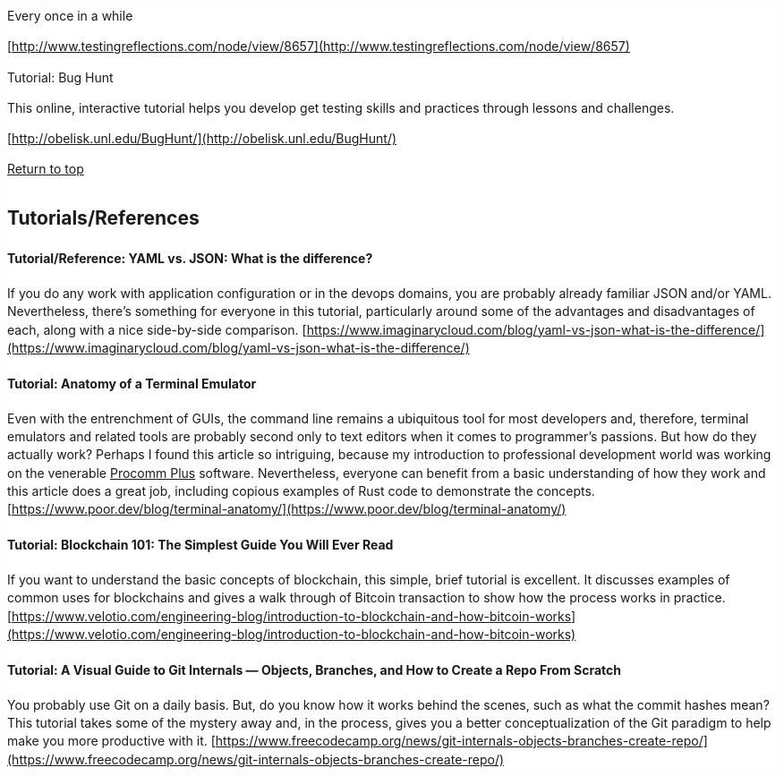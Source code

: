 Every once in a while

[http://www.testingreflections.com/node/view/8657](http://www.testingreflections.com/node/view/8657)

Tutorial: Bug Hunt

This online, interactive tutorial helps you develop get testing skills and practices through lessons and challenges.

[http://obelisk.unl.edu/BugHunt/](http://obelisk.unl.edu/BugHunt/)

[Return to top](#Top)

## Tutorials/References

#### Tutorial/Reference: YAML vs. JSON: What is the difference?

If you do any work with application configuration or in the devops domains, you are probably already familiar JSON and/or YAML. Nevertheless, there’s something for everyone in this tutorial, particularly around some of the advantages and disadvantages of each, along with a nice side-by-side comparison.
[https://www.imaginarycloud.com/blog/yaml-vs-json-what-is-the-difference/](https://www.imaginarycloud.com/blog/yaml-vs-json-what-is-the-difference/)

#### Tutorial: Anatomy of a Terminal Emulator

Even with the entrenchment of GUIs, the command line remains a ubiquitous tool for most developers and, therefore, terminal emulators and related tools are probably second only to text editors when it comes to programmer’s passions. But how do they actually work? Perhaps I found this article so intriguing, because my introduction to professional development world was working on the venerable [Procomm Plus](https://en.m.wikipedia.org/wiki/Datastorm_Technologies) software. Nevertheless, everyone can benefit from a basic understanding of how they work and this article does a great job, including copious examples of Rust code to demonstrate the concepts.
[https://www.poor.dev/blog/terminal-anatomy/](https://www.poor.dev/blog/terminal-anatomy/)

#### Tutorial: Blockchain 101: The Simplest Guide You Will Ever Read

If you want to understand the basic concepts of blockchain, this simple, brief tutorial is excellent. It discusses examples of common uses for blockchains and gives a walk through of Bitcoin transaction to show how the process works in practice.
[https://www.velotio.com/engineering-blog/introduction-to-blockchain-and-how-bitcoin-works](https://www.velotio.com/engineering-blog/introduction-to-blockchain-and-how-bitcoin-works)

#### Tutorial: A Visual Guide to Git Internals — Objects, Branches, and How to Create a Repo From Scratch

You probably use Git on a daily basis. But, do you know how it works behind the scenes, such as what the commit hashes mean? This tutorial takes some of the mystery away and, in the process, gives you a better conceptualization of the Git paradigm to help make you more productive with it.
[https://www.freecodecamp.org/news/git-internals-objects-branches-create-repo/](https://www.freecodecamp.org/news/git-internals-objects-branches-create-repo/)
